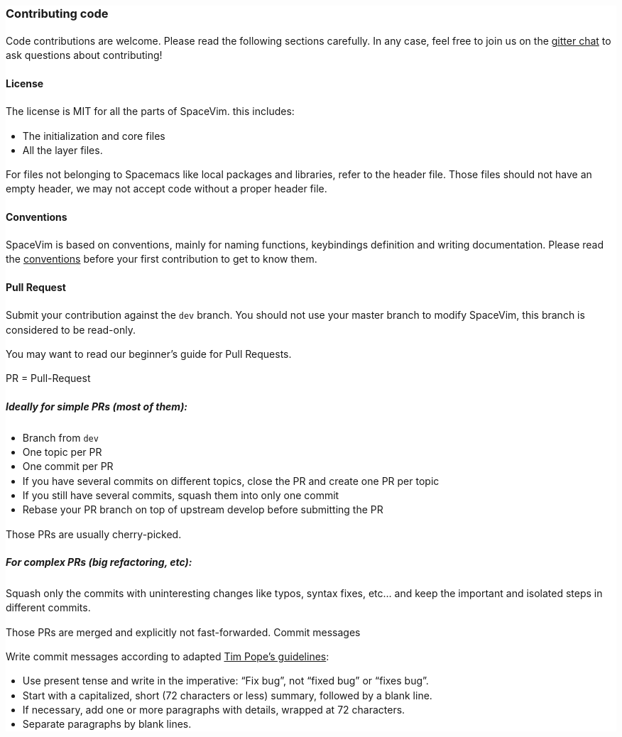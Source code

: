 ### Contributing code

Code contributions are welcome. Please read the following sections carefully. In any case, feel free to join us on the [gitter chat](https://gitter.im/SpaceVim/SpaceVim) to ask questions about contributing!

#### License

The license is MIT for all the parts of SpaceVim. this includes:
- The initialization and core files
- All the layer files.

For files not belonging to Spacemacs like local packages and libraries, refer to the header file. Those files should not have an empty header, we may not accept code without a proper header file.

#### Conventions

SpaceVim is based on conventions, mainly for naming functions, keybindings definition and writing documentation. Please read the [conventions](https://spacevim.org/development/conventions) before your first contribution to get to know them.

#### Pull Request

Submit your contribution against the `dev` branch. You should not use your master branch to modify SpaceVim, this branch is considered to be read-only.

You may want to read our beginner’s guide for Pull Requests.

PR = Pull-Request

##### Ideally for simple PRs (most of them):

- Branch from `dev`
- One topic per PR
- One commit per PR
- If you have several commits on different topics, close the PR and create one PR per topic
- If you still have several commits, squash them into only one commit
- Rebase your PR branch on top of upstream develop before submitting the PR

Those PRs are usually cherry-picked.

##### For complex PRs (big refactoring, etc):

Squash only the commits with uninteresting changes like typos, syntax fixes, etc… and keep the important and isolated steps in different commits.

Those PRs are merged and explicitly not fast-forwarded.
Commit messages

Write commit messages according to adapted [Tim Pope’s guidelines](http://tbaggery.com/2008/04/19/a-note-about-git-commit-messages.html):

- Use present tense and write in the imperative: “Fix bug”, not “fixed bug” or “fixes bug”.
- Start with a capitalized, short (72 characters or less) summary, followed by a blank line.
- If necessary, add one or more paragraphs with details, wrapped at 72 characters.
- Separate paragraphs by blank lines.
